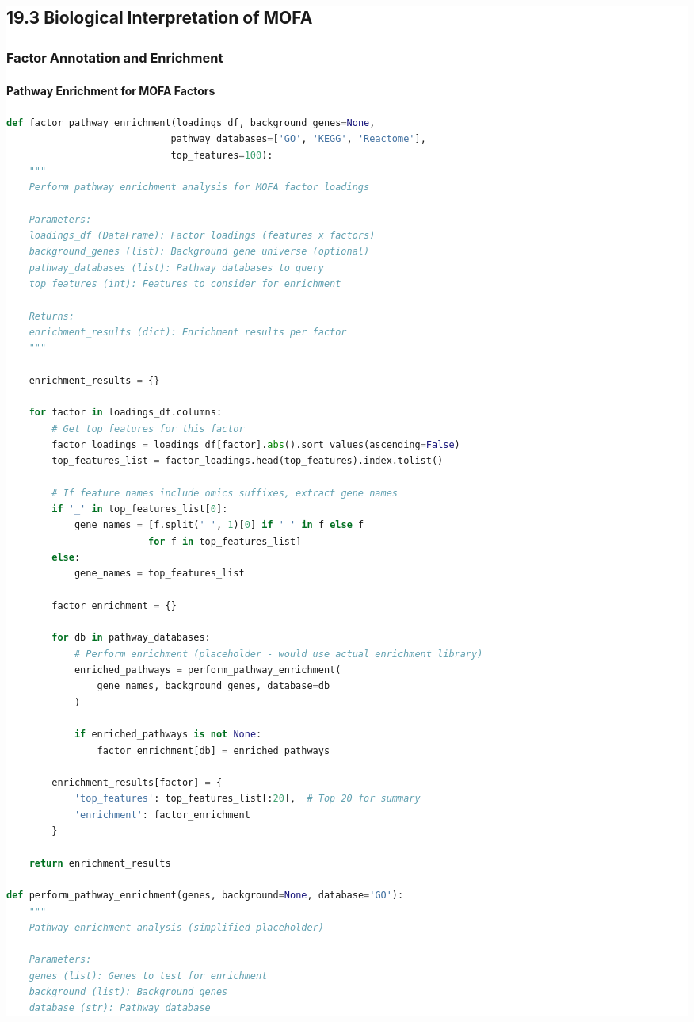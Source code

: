 ## 19.3 Biological Interpretation of MOFA

### Factor Annotation and Enrichment

#### Pathway Enrichment for MOFA Factors
```python
def factor_pathway_enrichment(loadings_df, background_genes=None,
                             pathway_databases=['GO', 'KEGG', 'Reactome'],
                             top_features=100):
    """
    Perform pathway enrichment analysis for MOFA factor loadings

    Parameters:
    loadings_df (DataFrame): Factor loadings (features x factors)
    background_genes (list): Background gene universe (optional)
    pathway_databases (list): Pathway databases to query
    top_features (int): Features to consider for enrichment

    Returns:
    enrichment_results (dict): Enrichment results per factor
    """

    enrichment_results = {}

    for factor in loadings_df.columns:
        # Get top features for this factor
        factor_loadings = loadings_df[factor].abs().sort_values(ascending=False)
        top_features_list = factor_loadings.head(top_features).index.tolist()

        # If feature names include omics suffixes, extract gene names
        if '_' in top_features_list[0]:
            gene_names = [f.split('_', 1)[0] if '_' in f else f
                         for f in top_features_list]
        else:
            gene_names = top_features_list

        factor_enrichment = {}

        for db in pathway_databases:
            # Perform enrichment (placeholder - would use actual enrichment library)
            enriched_pathways = perform_pathway_enrichment(
                gene_names, background_genes, database=db
            )

            if enriched_pathways is not None:
                factor_enrichment[db] = enriched_pathways

        enrichment_results[factor] = {
            'top_features': top_features_list[:20],  # Top 20 for summary
            'enrichment': factor_enrichment
        }

    return enrichment_results

def perform_pathway_enrichment(genes, background=None, database='GO'):
    """
    Pathway enrichment analysis (simplified placeholder)

    Parameters:
    genes (list): Genes to test for enrichment
    background (list): Background genes
    database (str): Pathway database
```